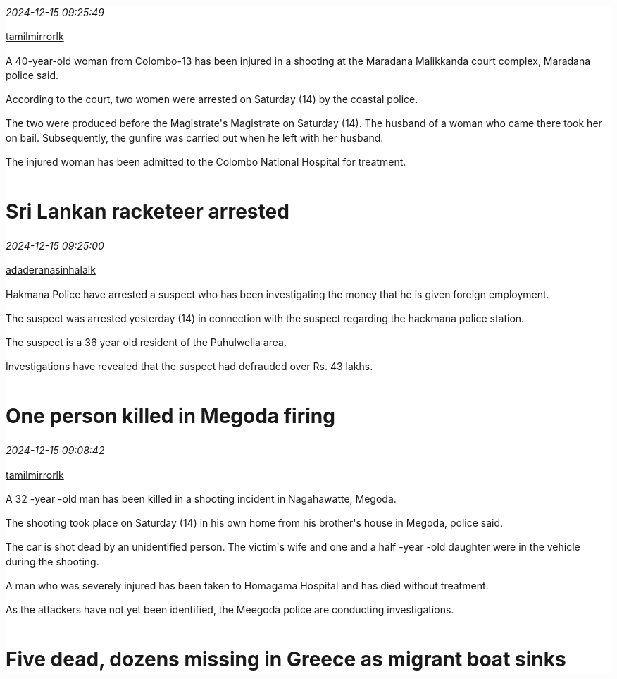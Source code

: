 *2024-12-15 09:25:49*

[tamilmirrorlk](https://www.tamilmirror.lk/செய்திகள்/மருதானையில்-துப்பாக்கிச்-சூடு-பெண்-காயம்/175-348732)

A 40-year-old woman from Colombo-13 has been injured in a shooting at the Maradana Malikkanda court complex, Maradana police said.

According to the court, two women were arrested on Saturday (14) by the coastal police.

The two were produced before the Magistrate's Magistrate on Saturday (14). The husband of a woman who came there took her on bail. Subsequently, the gunfire was carried out when he left with her husband.

The injured woman has been admitted to the Colombo National Hospital for treatment.



# Sri Lankan racketeer arrested

*2024-12-15 09:25:00*

[adaderanasinhalalk](http://sinhala.adaderana.lk/news/204388)

Hakmana Police have arrested a suspect who has been investigating the money that he is given foreign employment.

The suspect was arrested yesterday (14) in connection with the suspect regarding the hackmana police station.

The suspect is a 36 year old resident of the Puhulwella area.

Investigations have revealed that the suspect had defrauded over Rs. 43 lakhs.



# One person killed in Megoda firing

*2024-12-15 09:08:42*

[tamilmirrorlk](https://www.tamilmirror.lk/செய்திகள்/மீகொட-துப்பாக்கிச்-சூட்டில்-ஒருவர்-பலி/175-348731)

A 32 -year -old man has been killed in a shooting incident in Nagahawatte, Megoda.

The shooting took place on Saturday (14) in his own home from his brother's house in Megoda, police said.

The car is shot dead by an unidentified person. The victim's wife and one and a half -year -old daughter were in the vehicle during the shooting.

A man who was severely injured has been taken to Homagama Hospital and has died without treatment.

As the attackers have not yet been identified, the Meegoda police are conducting investigations.



# Five dead, dozens missing in Greece as migrant boat sinks
